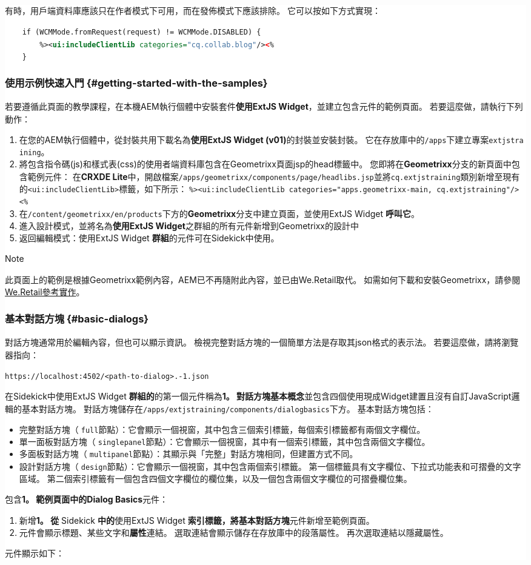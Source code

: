 有時，用戶端資料庫應該只在作者模式下可用，而在發佈模式下應該排除。 它可以按如下方式實現：

```xml
    if (WCMMode.fromRequest(request) != WCMMode.DISABLED) {
        %><ui:includeClientLib categories="cq.collab.blog"/><%
    }
```

### 使用示例快速入門 {#getting-started-with-the-samples}

若要遵循此頁面的教學課程，在本機AEM執行個體中安裝套件&#x200B;**使用ExtJS Widget**，並建立包含元件的範例頁面。 若要這麼做，請執行下列動作：

1. 在您的AEM執行個體中，從封裝共用下載名為&#x200B;**使用ExtJS Widget (v01)**&#x200B;的封裝並安裝封裝。 它在存放庫中的`/apps`下建立專案`extjstraining`。
1. 將包含指令碼(js)和樣式表(css)的使用者端資料庫包含在Geometrixx頁面jsp的head標籤中。 您即將在&#x200B;**Geometrixx**&#x200B;分支的新頁面中包含範例元件：
在&#x200B;**CRXDE Lite**&#x200B;中，開啟檔案`/apps/geometrixx/components/page/headlibs.jsp`並將`cq.extjstraining`類別新增至現有的`<ui:includeClientLib>`標籤，如下所示：
   `%><ui:includeClientLib categories="apps.geometrixx-main, cq.extjstraining"/><%`
1. 在`/content/geometrixx/en/products`下方的&#x200B;**Geometrixx**&#x200B;分支中建立頁面，並使用ExtJS Widget **呼叫它**。
1. 進入設計模式，並將名為&#x200B;**使用ExtJS Widget**&#x200B;之群組的所有元件新增到Geometrixx的設計中
1. 返回編輯模式：使用ExtJS Widget **群組**&#x200B;的元件可在Sidekick中使用。

>[!NOTE]
>
>此頁面上的範例是根據Geometrixx範例內容，AEM已不再隨附此內容，並已由We.Retail取代。 如需如何下載和安裝Geometrixx，請參閱[We.Retail參考實作](/help/sites-developing/we-retail.md#we-retail-geometrixx)。

### 基本對話方塊 {#basic-dialogs}

對話方塊通常用於編輯內容，但也可以顯示資訊。 檢視完整對話方塊的一個簡單方法是存取其json格式的表示法。 若要這麼做，請將瀏覽器指向：

`https://localhost:4502/<path-to-dialog>.-1.json`

在Sidekick中使用ExtJS Widget **群組的**&#x200B;的第一個元件稱為&#x200B;**1。 對話方塊基本概念**&#x200B;並包含四個使用現成Widget建置且沒有自訂JavaScript邏輯的基本對話方塊。 對話方塊儲存在`/apps/extjstraining/components/dialogbasics`下方。 基本對話方塊包括：

* 完整對話方塊（ `full`節點）：它會顯示一個視窗，其中包含三個索引標籤，每個索引標籤都有兩個文字欄位。
* 單一面板對話方塊（ `singlepanel`節點）：它會顯示一個視窗，其中有一個索引標籤，其中包含兩個文字欄位。
* 多面板對話方塊（ `multipanel`節點）：其顯示與「完整」對話方塊相同，但建置方式不同。
* 設計對話方塊（ `design`節點）：它會顯示一個視窗，其中包含兩個索引標籤。 第一個標籤具有文字欄位、下拉式功能表和可摺疊的文字區域。 第二個索引標籤有一個包含四個文字欄位的欄位集，以及一個包含兩個文字欄位的可摺疊欄位集。

包含&#x200B;**1。 範例頁面中的Dialog Basics**&#x200B;元件：

1. 新增&#x200B;**1。 從** Sidekick **中的**&#x200B;使用ExtJS Widget **索引標籤，將基本對話方塊**&#x200B;元件新增至範例頁面。
1. 元件會顯示標題、某些文字和&#x200B;**屬性**&#x200B;連結。 選取連結會顯示儲存在存放庫中的段落屬性。 再次選取連結以隱藏屬性。

元件顯示如下：
